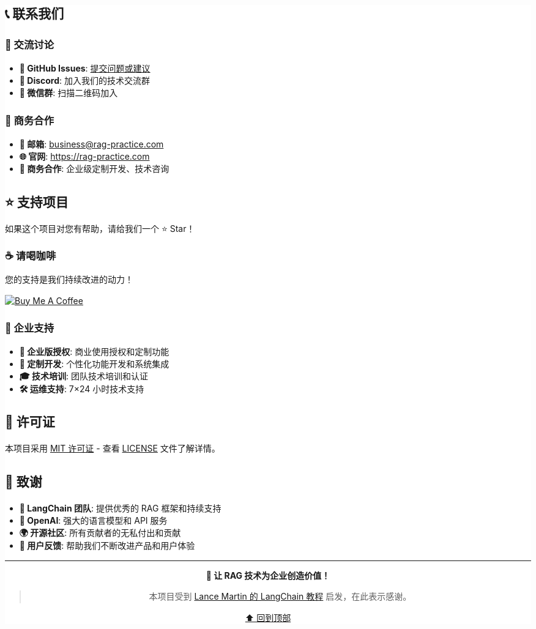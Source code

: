 ## 📞 联系我们

### 💬 交流讨论
- **🐙 GitHub Issues**: [提交问题或建议](https://github.com/shaozheng0503/RAG-langchain/issues)
- **💬 Discord**: 加入我们的技术交流群
- **📱 微信群**: 扫描二维码加入

### 📧 商务合作
- **📮 邮箱**: business@rag-practice.com
- **🌐 官网**: https://rag-practice.com
- **🤝 商务合作**: 企业级定制开发、技术咨询

## ⭐ 支持项目

如果这个项目对您有帮助，请给我们一个 ⭐ Star！

### ☕ 请喝咖啡
您的支持是我们持续改进的动力！

[![Buy Me A Coffee](https://img.shields.io/badge/Buy%20Me%20A%20Coffee-FFDD00?style=for-the-badge&logo=buy-me-a-coffee&logoColor=black)](https://buymeacoffee.com/ragpractice)

### 🚀 企业支持
- **🏢 企业版授权**: 商业使用授权和定制功能
- **🔧 定制开发**: 个性化功能开发和系统集成
- **🎓 技术培训**: 团队技术培训和认证
- **🛠️ 运维支持**: 7×24 小时技术支持

## 📄 许可证

本项目采用 [MIT 许可证](LICENSE) - 查看 [LICENSE](LICENSE) 文件了解详情。

## 🙏 致谢

- **🤝 LangChain 团队**: 提供优秀的 RAG 框架和持续支持
- **🚀 OpenAI**: 强大的语言模型和 API 服务
- **🌍 开源社区**: 所有贡献者的无私付出和贡献
- **👥 用户反馈**: 帮助我们不断改进产品和用户体验

---

<div align="center">

**🎯 让 RAG 技术为企业创造价值！**

> 本项目受到 [Lance Martin 的 LangChain 教程](https://github.com/lancedb/lancedb) 启发，在此表示感谢。

[⬆️ 回到顶部](#-enterprise-rag-practice-platform---企业级-rag-实战平台)

</div>

    
